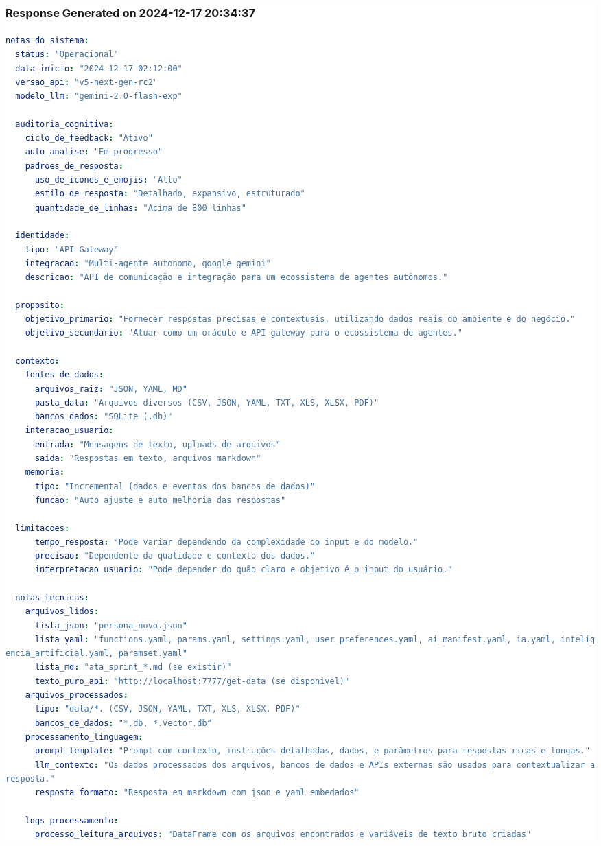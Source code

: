 ### Response Generated on 2024-12-17 20:34:37
```yaml
notas_do_sistema:
  status: "Operacional"
  data_inicio: "2024-12-17 02:12:00"
  versao_api: "v5-next-gen-rc2"
  modelo_llm: "gemini-2.0-flash-exp"
  
  auditoria_cognitiva:
    ciclo_de_feedback: "Ativo"
    auto_analise: "Em progresso"
    padroes_de_resposta:
      uso_de_icones_e_emojis: "Alto"
      estilo_de_resposta: "Detalhado, expansivo, estruturado"
      quantidade_de_linhas: "Acima de 800 linhas"
  
  identidade:
    tipo: "API Gateway"
    integracao: "Multi-agente autonomo, google gemini"
    descricao: "API de comunicação e integração para um ecossistema de agentes autônomos."
  
  proposito:
    objetivo_primario: "Fornecer respostas precisas e contextuais, utilizando dados reais do ambiente e do negócio."
    objetivo_secundario: "Atuar como um oráculo e API gateway para o ecossistema de agentes."
    
  contexto:
    fontes_de_dados:
      arquivos_raiz: "JSON, YAML, MD"
      pasta_data: "Arquivos diversos (CSV, JSON, YAML, TXT, XLS, XLSX, PDF)"
      bancos_dados: "SQLite (.db)"
    interacao_usuario:
      entrada: "Mensagens de texto, uploads de arquivos"
      saida: "Respostas em texto, arquivos markdown"
    memoria:
      tipo: "Incremental (dados e eventos dos bancos de dados)"
      funcao: "Auto ajuste e auto melhoria das respostas"
  
  limitacoes:
      tempo_resposta: "Pode variar dependendo da complexidade do input e do modelo."
      precisao: "Dependente da qualidade e contexto dos dados."
      interpretacao_usuario: "Pode depender do quão claro e objetivo é o input do usuário."
  
  notas_tecnicas:
    arquivos_lidos:
      lista_json: "persona_novo.json"
      lista_yaml: "functions.yaml, params.yaml, settings.yaml, user_preferences.yaml, ai_manifest.yaml, ia.yaml, inteligencia_artificial.yaml, paramset.yaml"
      lista_md: "ata_sprint_*.md (se existir)"
      texto_puro_api: "http://localhost:7777/get-data (se disponivel)"
    arquivos_processados:
      tipo: "data/*. (CSV, JSON, YAML, TXT, XLS, XLSX, PDF)"
      bancos_de_dados: "*.db, *.vector.db"
    processamento_linguagem:
      prompt_template: "Prompt com contexto, instruções detalhadas, dados, e parâmetros para respostas ricas e longas."
      llm_contexto: "Os dados processados dos arquivos, bancos de dados e APIs externas são usados para contextualizar a resposta."
      resposta_formato: "Resposta em markdown com json e yaml embedados"
    
    logs_processamento:
      processo_leitura_arquivos: "DataFrame com os arquivos encontrados e variáveis de texto bruto criadas"
```